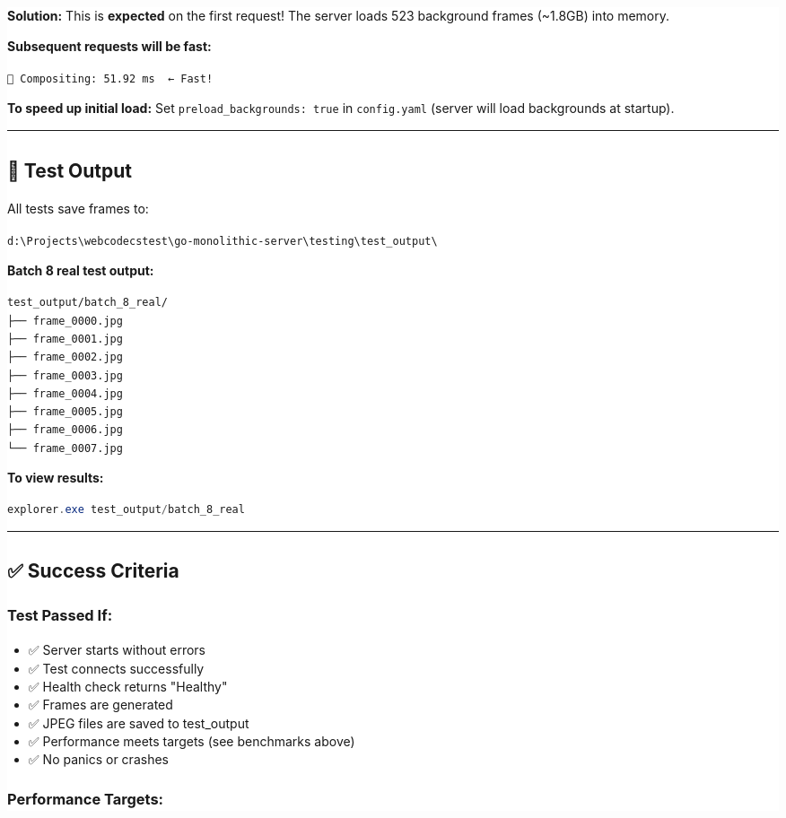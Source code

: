 **Solution:**
This is **expected** on the first request! The server loads 523 background frames (~1.8GB) into memory. 

**Subsequent requests will be fast:**
```
🎨 Compositing: 51.92 ms  ← Fast!
```

**To speed up initial load:**
Set `preload_backgrounds: true` in `config.yaml` (server will load backgrounds at startup).

---

## 📁 Test Output

All tests save frames to:
```
d:\Projects\webcodecstest\go-monolithic-server\testing\test_output\
```

**Batch 8 real test output:**
```
test_output/batch_8_real/
├── frame_0000.jpg
├── frame_0001.jpg
├── frame_0002.jpg
├── frame_0003.jpg
├── frame_0004.jpg
├── frame_0005.jpg
├── frame_0006.jpg
└── frame_0007.jpg
```

**To view results:**
```powershell
explorer.exe test_output/batch_8_real
```

---

## ✅ Success Criteria

### Test Passed If:
- ✅ Server starts without errors
- ✅ Test connects successfully
- ✅ Health check returns "Healthy"
- ✅ Frames are generated
- ✅ JPEG files are saved to test_output
- ✅ Performance meets targets (see benchmarks above)
- ✅ No panics or crashes

### Performance Targets:
